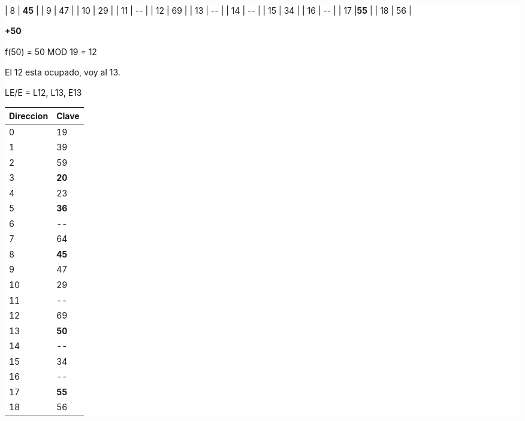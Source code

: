 |   8      | **45** |
|   9      |  47   |
|   10      |  29   |
|   11      |  --   |
|   12      |  69   |
|   13      |  --   |
|   14      |  --   |
|   15      |  34   |
|   16      |  --   |
|   17      |**55** |
|   18      |  56   |

**+50**

f(50) = 50 MOD 19 = 12

El 12 esta ocupado, voy al 13.

LE/E = L12, L13, E13

| Direccion | Clave |
|   --      |  --   |
|   0      |  19   |
|   1      |  39   |
|   2      |  59   |
|   3      |  **20**   |
|   4      |  23   |
|   5      |  **36**   |
|   6      |  --   |
|   7      |  64   |
|   8      | **45** |
|   9      |  47   |
|   10      |  29   |
|   11      |  --   |
|   12      |  69   |
|   13      |  **50**   |
|   14      |  --   |
|   15      |  34   |
|   16      |  --   |
|   17      |**55** |
|   18      |  56   |
